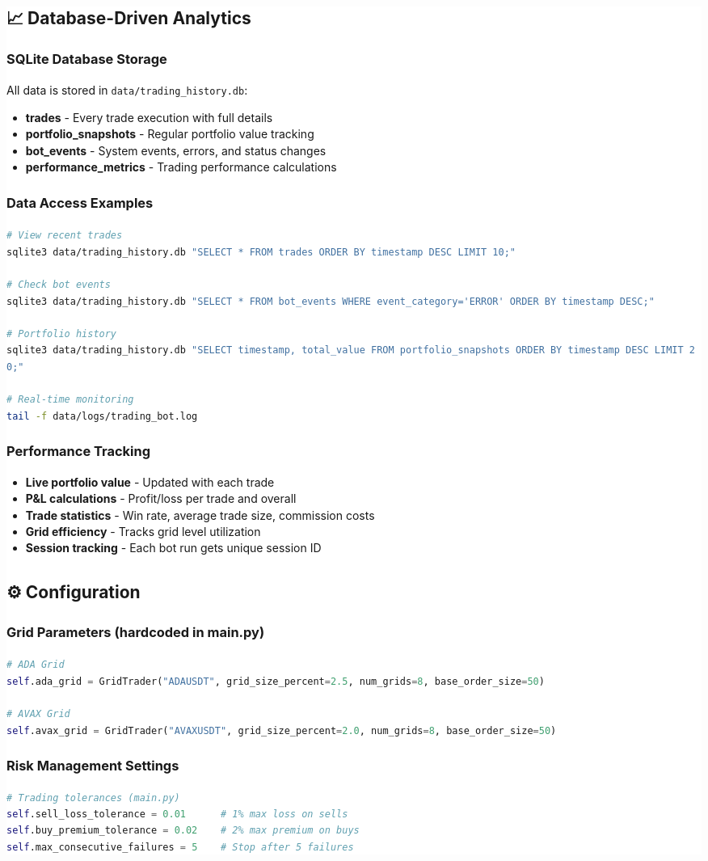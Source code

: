 ## 📈 **Database-Driven Analytics**

### **SQLite Database Storage**

All data is stored in `data/trading_history.db`:

- **trades** - Every trade execution with full details
- **portfolio_snapshots** - Regular portfolio value tracking  
- **bot_events** - System events, errors, and status changes
- **performance_metrics** - Trading performance calculations

### **Data Access Examples**

```bash
# View recent trades
sqlite3 data/trading_history.db "SELECT * FROM trades ORDER BY timestamp DESC LIMIT 10;"

# Check bot events 
sqlite3 data/trading_history.db "SELECT * FROM bot_events WHERE event_category='ERROR' ORDER BY timestamp DESC;"

# Portfolio history
sqlite3 data/trading_history.db "SELECT timestamp, total_value FROM portfolio_snapshots ORDER BY timestamp DESC LIMIT 20;"

# Real-time monitoring
tail -f data/logs/trading_bot.log
```

### **Performance Tracking**

- **Live portfolio value** - Updated with each trade
- **P&L calculations** - Profit/loss per trade and overall
- **Trade statistics** - Win rate, average trade size, commission costs
- **Grid efficiency** - Tracks grid level utilization
- **Session tracking** - Each bot run gets unique session ID

## ⚙️ **Configuration**

### **Grid Parameters (hardcoded in main.py)**

```python
# ADA Grid
self.ada_grid = GridTrader("ADAUSDT", grid_size_percent=2.5, num_grids=8, base_order_size=50)

# AVAX Grid  
self.avax_grid = GridTrader("AVAXUSDT", grid_size_percent=2.0, num_grids=8, base_order_size=50)
```

### **Risk Management Settings**

```python
# Trading tolerances (main.py)
self.sell_loss_tolerance = 0.01      # 1% max loss on sells
self.buy_premium_tolerance = 0.02    # 2% max premium on buys
self.max_consecutive_failures = 5    # Stop after 5 failures
```
